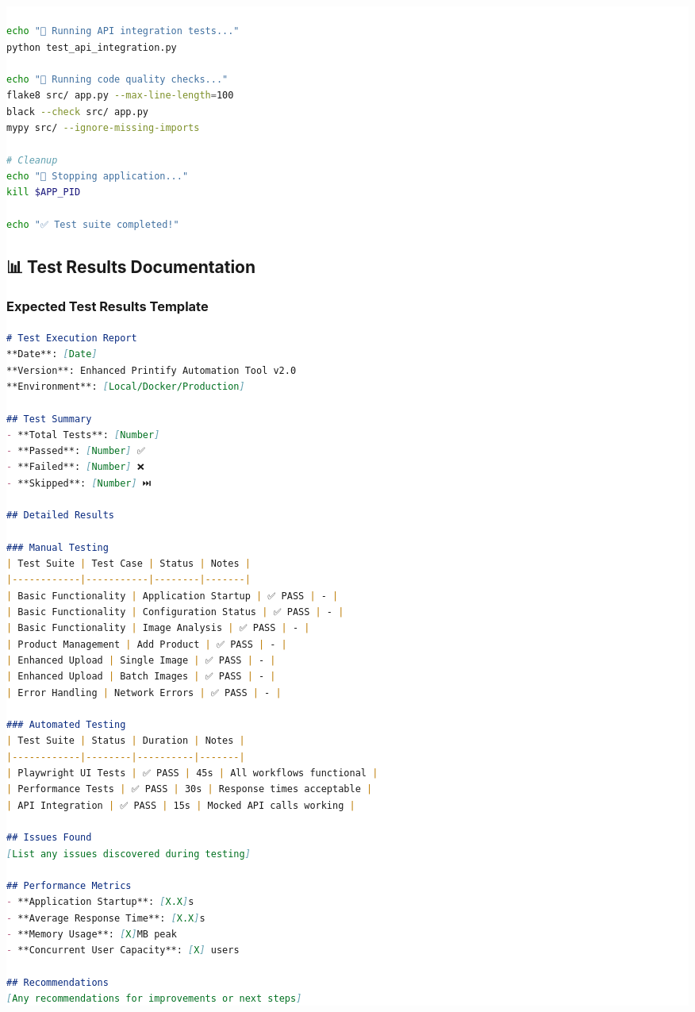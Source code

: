 ```bash

echo "🔌 Running API integration tests..."
python test_api_integration.py

echo "🧹 Running code quality checks..."
flake8 src/ app.py --max-line-length=100
black --check src/ app.py
mypy src/ --ignore-missing-imports

# Cleanup
echo "🛑 Stopping application..."
kill $APP_PID

echo "✅ Test suite completed!"
```

## 📊 Test Results Documentation

### Expected Test Results Template

```markdown
# Test Execution Report
**Date**: [Date]
**Version**: Enhanced Printify Automation Tool v2.0
**Environment**: [Local/Docker/Production]

## Test Summary
- **Total Tests**: [Number]
- **Passed**: [Number] ✅
- **Failed**: [Number] ❌
- **Skipped**: [Number] ⏭️

## Detailed Results

### Manual Testing
| Test Suite | Test Case | Status | Notes |
|------------|-----------|--------|-------|
| Basic Functionality | Application Startup | ✅ PASS | - |
| Basic Functionality | Configuration Status | ✅ PASS | - |
| Basic Functionality | Image Analysis | ✅ PASS | - |
| Product Management | Add Product | ✅ PASS | - |
| Enhanced Upload | Single Image | ✅ PASS | - |
| Enhanced Upload | Batch Images | ✅ PASS | - |
| Error Handling | Network Errors | ✅ PASS | - |

### Automated Testing
| Test Suite | Status | Duration | Notes |
|------------|--------|----------|-------|
| Playwright UI Tests | ✅ PASS | 45s | All workflows functional |
| Performance Tests | ✅ PASS | 30s | Response times acceptable |
| API Integration | ✅ PASS | 15s | Mocked API calls working |

## Issues Found
[List any issues discovered during testing]

## Performance Metrics
- **Application Startup**: [X.X]s
- **Average Response Time**: [X.X]s
- **Memory Usage**: [X]MB peak
- **Concurrent User Capacity**: [X] users

## Recommendations
[Any recommendations for improvements or next steps]
```
